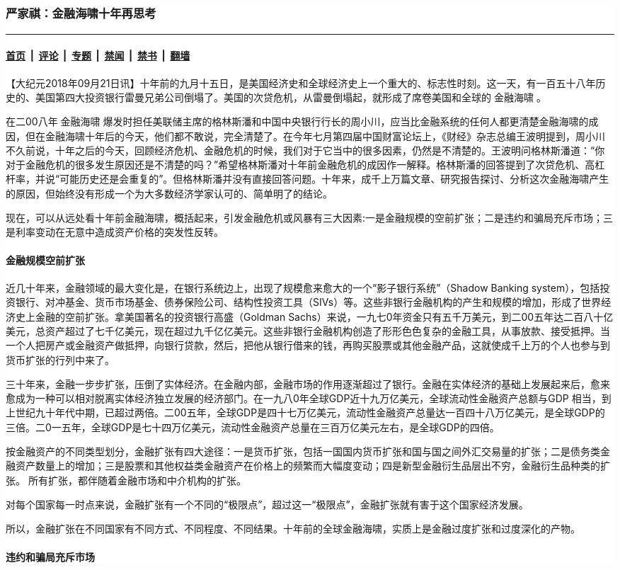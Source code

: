 ### 严家祺：金融海啸十年再思考

---

#### [首页](../../../..?n10731875) &nbsp;|&nbsp; [评论](../../../../../epoch-comment?n10731875) &nbsp;|&nbsp; [专题](../../../../../epoch-special?n10731875) &nbsp;|&nbsp; [禁闻](../../../../../epoch-news?n10731875) &nbsp;|&nbsp; [禁书](../../../../../books?n10731875) &nbsp;|&nbsp; [翻墙](https://github.com/gfw-breaker/nogfw/blob/master/README.md?n10731875)


<div class="post_content" id="artbody" itemprop="articleBody">
 
 <p>
  【大纪元2018年09月21日讯】十年前的九月十五日，是美国经济史和全球经济史上一个重大的、标志性时刻。这一天，有一百五十八年历史的、美国第四大投资银行雷曼兄弟公司倒塌了。美国的次贷危机，从雷曼倒塌起，就形成了席卷美国和全球的
  <ok href="https://www.epochtimes.com/gb/tag/%E9%87%91%E8%9E%8D%E6%B5%B7%E5%95%B8.html">
   金融海啸
  </ok>
  。
 </p>
 <p>
  在二00八年
  <ok href="https://www.epochtimes.com/gb/tag/%E9%87%91%E8%9E%8D%E6%B5%B7%E5%95%B8.html">
   金融海啸
  </ok>
  爆发时担任美联储主席的格林斯潘和中国中央银行行长的周小川，应当比金融系统的任何人都更清楚金融海啸的成因，但在金融海啸十年后的今天，他们都不敢说，完全清楚了。在今年七月第四届中国财富论坛上，《财经》杂志总编王波明提到，周小川不久前说，十年之后的今天，回顾经济危机、金融危机的时候，我们对于它当中的很多因素，仍然是不清楚的。王波明问格林斯潘道：“你对于金融危机的很多发生原因还是不清楚的吗？”希望格林斯潘对十年前金融危机的成因作一解释。格林斯潘的回答提到了次贷危机、高杠杆率，并说“可能历史还是会重复的”。但格林斯潘并没有直接回答问题。十年来，成千上万篇文章、研究报告探讨、分析这次金融海啸产生的原因，但始终没有形成一个为大多数经济学家认可的、简单明了的结论。
 </p>
 <p>
  现在，可以从远处看十年前金融海啸，概括起来，引发金融危机或风暴有三大因素:一是金融规模的空前扩张；二是违约和骗局充斥市场；三是利率变动在无意中造成资产价格的突发性反转。
 </p>
 <h4>
  金融规模空前扩张
 </h4>
 <p>
  近几十年来，金融领域的最大变化是，在银行系统边上，出现了规模愈来愈大的一个“影子银行系统”（Shadow Banking system），包括投资银行、对冲基金、货币市场基金、债券保险公司、结构性投资工具（SIVs）等。这些非银行金融机构的产生和规模的增加，形成了世界经济史上金融的空前扩张。拿美国著名的投资银行高盛（Goldman Sachs）来说，一九七0年资金只有五千万美元，到二00五年达二百八十亿美元，总资产超过了七千亿美元，现在超过九千亿亿美元。这些非银行金融机构创造了形形色色复杂的金融工具，从事放款、接受抵押。当一个人把房产或金融资产做抵押，向银行贷款，然后，把他从银行借来的钱，再购买股票或其他金融产品，这就使成千上万的个人也参与到货币扩张的行列中来了。
 </p>
 <p>
  三十年来，金融一步步扩张，压倒了实体经济。在金融内部，金融市场的作用逐渐超过了银行。金融在实体经济的基础上发展起来后，愈来愈成为一种可以相对脱离实体经济独立发展的经济部门。在一九八0年全球GDP近十九万亿美元，全球流动性金融资产总额与GDP 相当，到上世纪九十年代中期，已超过两倍。二00五年，全球GDP是四十七万亿美元，流动性金融资产总量达一百四十八万亿美元，是全球GDP的三倍。二0一五年，全球GDP是七十四万亿美元，流动性金融资产总量在三百万亿美元左右，是全球GDP的四倍。
 </p>
 <p>
  按金融资产的不同类型划分，金融扩张有四大途径：一是货币扩张，包括一国国内货币扩张和国与国之间外汇交易量的扩张；二是债务类金融资产数量上的增加；三是股票和其他权益类金融资产在价格上的频繁而大幅度变动；四是新型金融衍生品层出不穷，金融衍生品种类的扩张。 所有扩张，都伴随着金融市场和中介机构的扩张。
 </p>
 <p>
  对每个国家每一时点来说，金融扩张有一个不同的“极限点”，超过这一“极限点”，金融扩张就有害于这个国家经济发展。
 </p>
 <p>
  所以，金融扩张在不同国家有不同方式、不同程度、不同结果。十年前的全球金融海啸，实质上是金融过度扩张和过度深化的产物。
 </p>
 <h4>
  违约和骗局充斥市场
 </h4>
 <p>